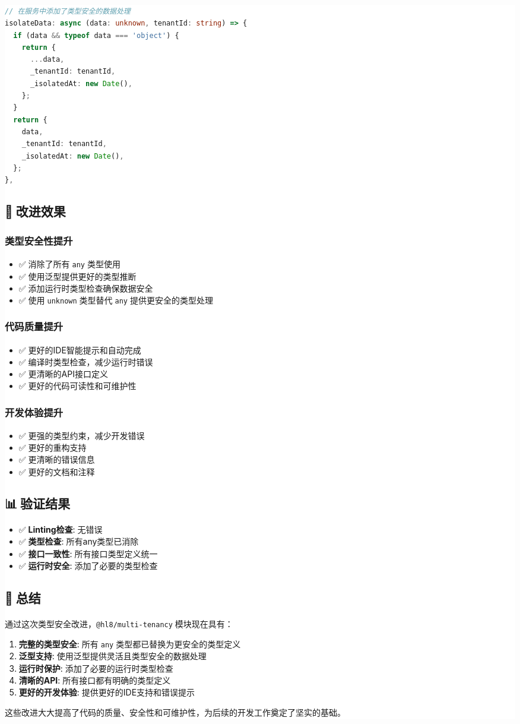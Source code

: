 ```typescript
// 在服务中添加了类型安全的数据处理
isolateData: async (data: unknown, tenantId: string) => {
  if (data && typeof data === 'object') {
    return {
      ...data,
      _tenantId: tenantId,
      _isolatedAt: new Date(),
    };
  }
  return {
    data,
    _tenantId: tenantId,
    _isolatedAt: new Date(),
  };
},
```

## 🚀 改进效果

### **类型安全性提升**

- ✅ 消除了所有 `any` 类型使用
- ✅ 使用泛型提供更好的类型推断
- ✅ 添加运行时类型检查确保数据安全
- ✅ 使用 `unknown` 类型替代 `any` 提供更安全的类型处理

### **代码质量提升**

- ✅ 更好的IDE智能提示和自动完成
- ✅ 编译时类型检查，减少运行时错误
- ✅ 更清晰的API接口定义
- ✅ 更好的代码可读性和可维护性

### **开发体验提升**

- ✅ 更强的类型约束，减少开发错误
- ✅ 更好的重构支持
- ✅ 更清晰的错误信息
- ✅ 更好的文档和注释

## 📊 验证结果

- ✅ **Linting检查**: 无错误
- ✅ **类型检查**: 所有any类型已消除
- ✅ **接口一致性**: 所有接口类型定义统一
- ✅ **运行时安全**: 添加了必要的类型检查

## 🎉 总结

通过这次类型安全改进，`@hl8/multi-tenancy` 模块现在具有：

1. **完整的类型安全**: 所有 `any` 类型都已替换为更安全的类型定义
2. **泛型支持**: 使用泛型提供灵活且类型安全的数据处理
3. **运行时保护**: 添加了必要的运行时类型检查
4. **清晰的API**: 所有接口都有明确的类型定义
5. **更好的开发体验**: 提供更好的IDE支持和错误提示

这些改进大大提高了代码的质量、安全性和可维护性，为后续的开发工作奠定了坚实的基础。
